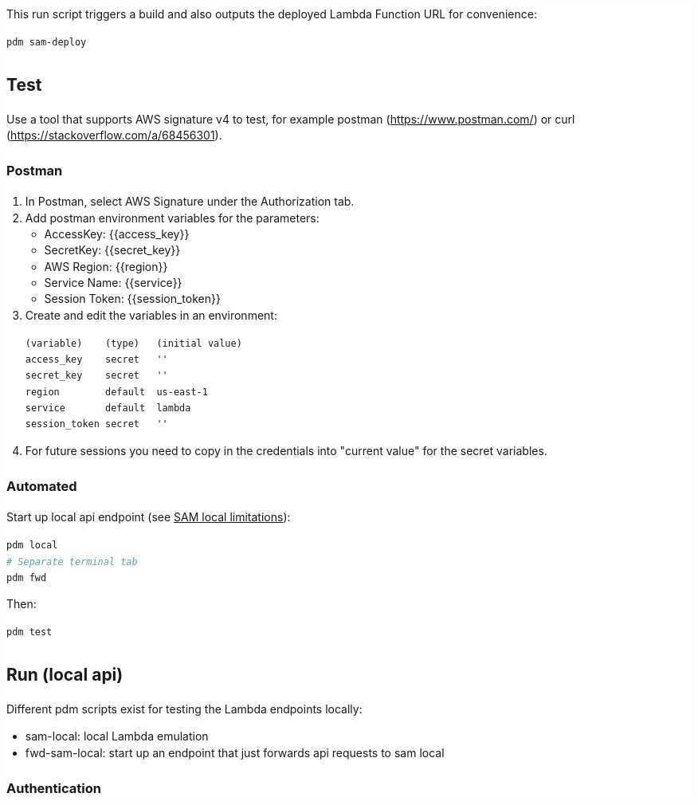 This run script triggers a build and also outputs the deployed Lambda Function URL for convenience:

```bash
pdm sam-deploy
```

## Test

Use a tool that supports AWS signature v4 to test, for example postman (https://www.postman.com/) or curl (https://stackoverflow.com/a/68456301).

### Postman

1. In Postman, select AWS Signature under the Authorization tab.
1. Add postman environment variables for the parameters:
   - AccessKey: {{access_key}}
   - SecretKey: {{secret_key}}
   - AWS Region: {{region}}
   - Service Name: {{service}}
   - Session Token: {{session_token}}
1. Create and edit the variables in an environment:
   ```
   (variable)    (type)   (initial value)
   access_key    secret   ''
   secret_key    secret   ''
   region        default  us-east-1
   service       default  lambda
   session_token secret   ''
   ```
1. For future sessions you need to copy in the credentials into "current value" for the secret variables.

### Automated

Start up local api endpoint (see [SAM local limitations](#sam-local-limitations)):
```bash
pdm local
# Separate terminal tab
pdm fwd
```

Then:
```bash
pdm test
```

## Run (local api)

Different pdm scripts exist for testing the Lambda endpoints locally:

- sam-local: local Lambda emulation
- fwd-sam-local: start up an endpoint that just forwards api requests to sam local

### Authentication
